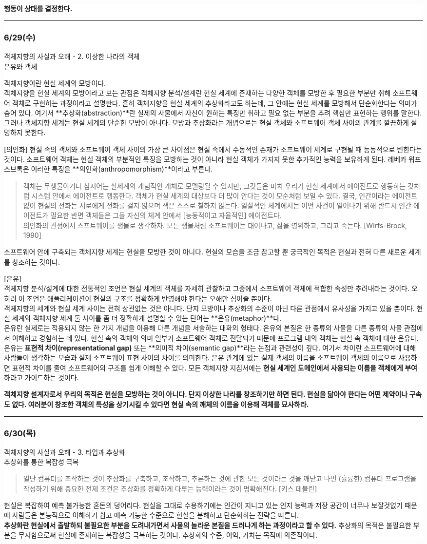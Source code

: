 **행동이 상태를 결정한다.**

---

### 6/29(수)

객체지향의 사실과 오해 - 2. 이상한 나라의 객체  
은유와 객체

객체지향이란 현실 세계의 모방이다.  
객체지향을 현실 세계의 모방이라고 보는 관점은 객체지향 분석/설계란 현실 세계에 존재하는 다양한 객체를 모방한 후 필요한 부분만 취해 소프트웨어 객체로 구현하는 과정이라고 설명한다. 흔히 객체지향을 현실 세계의 추상화라고도 하는데, 그 안에는 현실 세계를 모방해서 단순화한다는 의미가 숨어 있다. 여기서 **추상화(abstraction)**란 실제의 사물에서 자신이 원하는 특징만 취하고 필요 없는 부분을 추려 핵심만 표현하는 행위를 말한다.  
그러나 객체지향 세계는 현실 세계의 단순한 모방이 아니다. 모방과 추상화라는 개념으로는 현실 객체와 소프트웨어 객체 사이의 관계를 깔끔하게 설명하지 못한다.

[의인화]
현실 속의 객체와 소프트웨어 객체 사이의 가장 큰 차이점은 현실 속에서 수동적인 존재가 소프트웨어 세계로 구현될 때 능동적으로 변한다는 것이다.
소프트웨어 객체는 현실 객체의 부분적인 특징을 모방하는 것이 아니라 현실 객체가 가지지 못한 추가적인 능력을 보유하게 된다. 레베카 워프스브록은 이러한 특징을 **의인화(anthropomorphism)**이라고 부른다.

> 객체는 무생물이거나 심지어는 실세계의 개념적인 개체로 모델링될 수 있지만, 그것들은 마치 우리가 현실 세계에서 에이전트로 행동하는 것처럼 시스템 안에서 에이전트로 행동한다. 객체가 현실 세계의 대상보다 더 많이 안다는 것이 모순처럼 보일 수 있다. 결국, 인간이라는 에이전트 없이 현실의 전화는 서로에게 전화를 걸지 않으며 색은 스스로 칠하지 않는다. 일살적인 체계에서는 어떤 사건이 일어나기 위해 반드시 인간 에이전트가 필요한 반면 객체들은 그들 자신의 체계 안에서 [능동적이고 자율적인] 에이전트다.  
> 의인화의 관점에서 스프트웨어를 생물로 생각하자. 모든 생물처럼 소프트웨어는 태어나고, 삶을 영위하고, 그리고 죽는다. [Wirfs-Brock, 1990]

소프트웨어 안에 구축되는 객체지향 세계는 현실을 모방한 것이 아니다. 현실의 모습을 조금 참고할 뿐 궁극적인 목적은 현실과 전혀 다른 새로운 세계를 창조하는 것이다.

[은유]  
객체지향 분석/설계에 대한 전통적인 조언은 현실 세계의 객체를 자세히 관찰하고 그중에서 소프트웨어 객체에 적합한 속성만 추려내라는 것이다. 오히려 이 조언은 애플리케이션이 현실의 구조를 정확하게 반영해야 한다는 오해만 심어줄 뿐이다.  
객체지향의 세계와 현실 세계 사이는 전혀 상관없는 것은 아니다. 단지 모방이나 추상화의 수준이 아닌 다른 관점에서 유사성을 가지고 있을 뿐이다. 현실 세계와 객체지향 세계 둘 사이를 좀 더 정확하게 설명할 수 있는 단어는 **은유(metaphor)**다.  
은유란 실제로는 적용되지 않는 한 가지 개념을 이용해 다른 개념을 서술하는 대화의 형태다. 은유의 본질은 한 종류의 사물을 다른 종류의 사물 관점에서 이해하고 경혐하는 데 있다. 현실 속의 객체의 의미 일부가 소프트웨어 객체로 전달되기 때문에 프로그램 내의 객체는 현실 속 객체에 대한 은유다.  
은유는 **표현적 차이(representational gap)** 또는 **의미적 차이(semantic gap)**라는 논점과 관련성이 깊다. 여기서 차이란 소프트웨어에 대해 사람들이 생각하는 모습과 실제 소프트웨어 표현 사이의 차이를 의미한다. 은유 관계에 있는 실제 객체의 이름을 소프트웨어 객체의 이름으로 사용하면 표현적 차이를 줄여 소프트웨어의 구조를 쉽게 이해할 수 있다. 모든 객체지향 지침서에는 **현실 세계인 도메인에서 사용되는 이름을 객체에게 부여**하라고 가이드하는 것이다.

**객체지향 설계자로서 우리의 목적은 현실을 모방하는 것이 아니다. 단지 이상한 나라를 창조하기만 하면 된다. 현실을 닮아야 한다는 어떤 제약이나 구속도 없다. 여러분이 창조한 객체의 특성을 상기시킬 수 있다면 현실 속의 깨체의 이름을 이용해 객체를 묘사하라.**

---

### 6/30(목)

객체지향의 사실과 오해 - 3. 타입과 추상화  
추상화를 통한 복잡성 극복

> 일단 컴퓨터를 조작하는 것이 추상화를 구축하고, 조작하고, 추론하는 것에 관한 모든 것이라는 것을 깨닫고 나면 (휼륭한) 컴퓨터 프로그램을 작성하기 위해 중요한 전제 조건은 추상화를 정확하게 다루는 능력이라는 것이 명확해진다. [키스 데블린]

현실은 복잡하여 예측 불가능한 혼돈의 덩어리다. 현실을 그대로 수용하기에는 인간이 지니고 있는 인지 능력과 저장 공간이 너무나 보잘것없기 때문에 사람들은 본능적으로 이해하기 쉽고 예측 가능한 수준으로 현실을 분해하고 단순화하는 전략을 따른다.  
**추상화란 현실에서 출발하되 불필요한 부분을 도려내가면서 사물의 놀라운 본질을 드러나게 하는 과정이라고 할 수 있다.** 추상화의 목적은 불필요한 부분을 무시함으로써 현실에 존재하는 복잡성을 극복하는 것이다. 추상화의 수준, 이익, 가치는 목적에 의존적이다.
